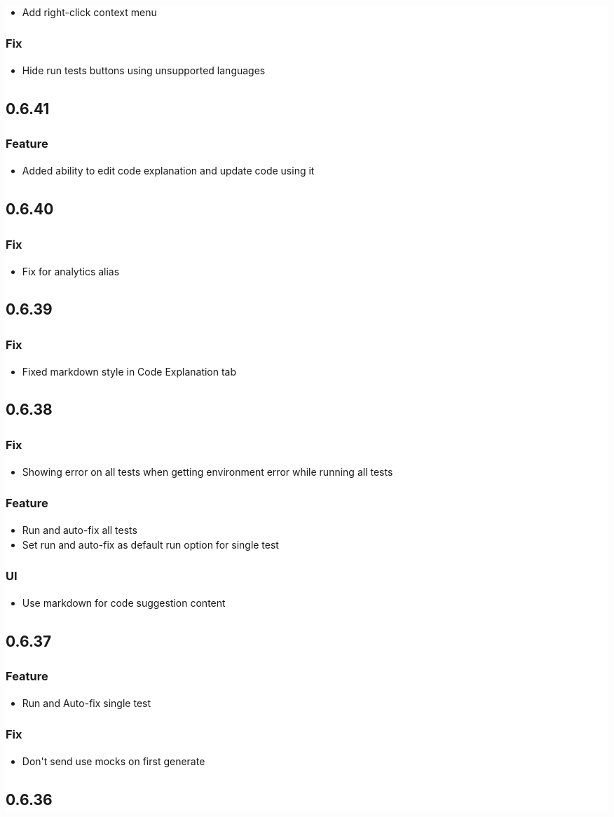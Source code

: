 - Add right-click context menu

### Fix

- Hide run tests buttons using unsupported languages

## 0.6.41

### Feature

- Added ability to edit code explanation and update code using it

## 0.6.40

### Fix

- Fix for analytics alias

## 0.6.39

### Fix

- Fixed markdown style in Code Explanation tab

## 0.6.38

### Fix

- Showing error on all tests when getting environment error while running all tests

### Feature

- Run and auto-fix all tests
- Set run and auto-fix as default run option for single test

### UI

- Use markdown for code suggestion content

## 0.6.37

### Feature

- Run and Auto-fix single test

### Fix

- Don't send use mocks on first generate

## 0.6.36
